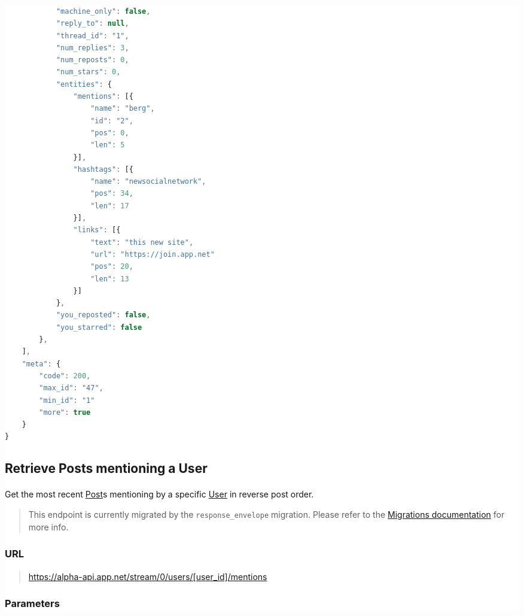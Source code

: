 ~~~ js
            "machine_only": false,
            "reply_to": null,
            "thread_id": "1",
            "num_replies": 3,
            "num_reposts": 0,
            "num_stars": 0,
            "entities": {
                "mentions": [{
                    "name": "berg",
                    "id": "2",
                    "pos": 0,
                    "len": 5
                }],
                "hashtags": [{
                    "name": "newsocialnetwork",
                    "pos": 34,
                    "len": 17
                }],
                "links": [{
                    "text": "this new site",
                    "url": "https://join.app.net"
                    "pos": 20,
                    "len": 13
                }]
            },
            "you_reposted": false,
            "you_starred": false
        },
    ],
    "meta": {
        "code": 200,
        "max_id": "47",
        "min_id": "1"
        "more": true
    }
}
~~~

## Retrieve Posts mentioning a User

Get the most recent <a href="../objects/post.md">Post</a>s mentioning by a specific <a href="../objects/user.md">User</a> in reverse post order.

> This endpoint is currently migrated by the ```response_envelope``` migration. Please refer to the [Migrations documentation](/appdotnet/api-spec/blob/master/migrations.md#current-migrations) for more info.

### URL
> https://alpha-api.app.net/stream/0/users/[user_id]/mentions

### Parameters
